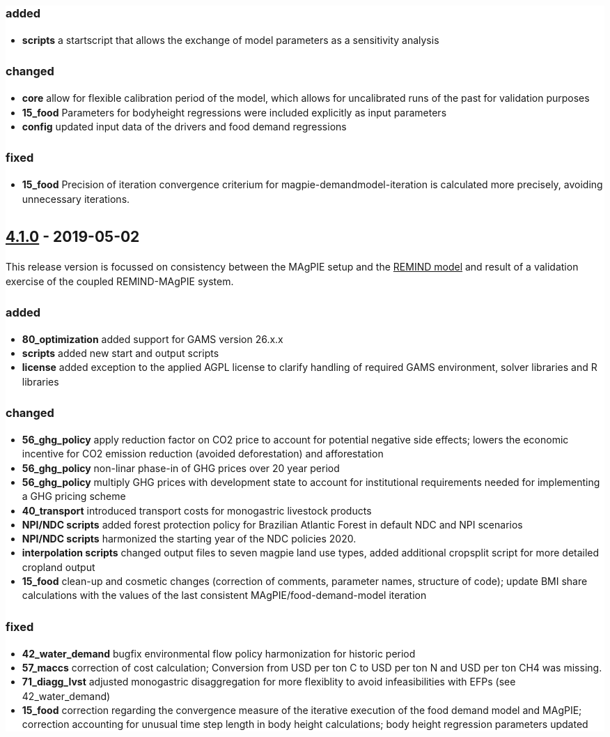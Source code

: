 ### added
- **scripts** a startscript that allows the exchange of model parameters as a sensitivity analysis

### changed
- **core** allow for flexible calibration period of the model, which allows for uncalibrated runs of the past for validation purposes
- **15_food** Parameters for bodyheight regressions were included explicitly as input parameters
- **config** updated input data of the drivers and food demand regressions

### fixed
- **15_food** Precision of iteration convergence criterium for magpie-demandmodel-iteration is calculated more precisely, avoiding unnecessary iterations.


## [4.1.0] - 2019-05-02

This release version is focussed on consistency between the MAgPIE setup and the [REMIND model] and result of a validation exercise of the coupled REMIND-MAgPIE system.

### added
 - **80_optimization** added support for GAMS version 26.x.x
 - **scripts** added new start and output scripts
 - **license** added exception to the applied AGPL license to clarify handling of required GAMS environment, solver libraries and R libraries

### changed
 - **56_ghg_policy** apply reduction factor on CO2 price to account for potential negative side effects; lowers the economic incentive for CO2 emission reduction (avoided deforestation) and afforestation
 - **56_ghg_policy** non-linar phase-in of GHG prices over 20 year period
 - **56_ghg_policy** multiply GHG prices with development state to account for institutional requirements needed for implementing a GHG pricing scheme
 - **40_transport** introduced transport costs for monogastric livestock products
 - **NPI/NDC scripts** added forest protection policy for Brazilian Atlantic Forest in default NDC and NPI scenarios
 - **NPI/NDC scripts** harmonized the starting year of the NDC policies 2020.
 - **interpolation scripts** changed output files to seven magpie land use types, added additional cropsplit script for more detailed cropland output
 - **15_food** clean-up and cosmetic changes (correction of comments, parameter names, structure of code); update BMI share calculations with the values of the last consistent MAgPIE/food-demand-model iteration

### fixed
 - **42_water_demand** bugfix environmental flow policy harmonization for historic period
 - **57_maccs** correction of cost calculation; Conversion from USD per ton C to USD per ton N and USD per ton CH4 was missing.
 - **71_diagg_lvst** adjusted monogastric disaggregation for more flexiblity to avoid infeasibilities with EFPs (see 42_water_demand)
 - **15_food** correction regarding the convergence measure of the iterative execution of the food demand model and MAgPIE; correction accounting for unusual time step length in body height calculations; body height regression parameters updated


[Unreleased]: https://github.com/magpiemodel/magpie/compare/v4.11.0...develop
[4.11.0]: https://github.com/magpiemodel/magpie/compare/v4.10.1...v4.11.0
[4.10.1]: https://github.com/magpiemodel/magpie/compare/v4.10.0...v4.10.1
[4.10.0]: https://github.com/magpiemodel/magpie/compare/v4.9.1...v4.10.0
[4.9.1]: https://github.com/magpiemodel/magpie/compare/v4.9.0...v4.9.1
[4.9.0]: https://github.com/magpiemodel/magpie/compare/v4.8.2...v4.9.0
[4.8.2]: https://github.com/magpiemodel/magpie/compare/v4.8.1...v4.8.2
[4.8.1]: https://github.com/magpiemodel/magpie/compare/v4.8.0...v4.8.1
[4.8.0]: https://github.com/magpiemodel/magpie/compare/v4.7.3...v4.8.0
[4.7.3]: https://github.com/magpiemodel/magpie/compare/v4.7.2...v4.7.3
[4.7.2]: https://github.com/magpiemodel/magpie/compare/v4.7.1...v4.7.2
[4.7.1]: https://github.com/magpiemodel/magpie/compare/v4.7.0...v4.7.1
[4.7.0]: https://github.com/magpiemodel/magpie/compare/v4.6.11...v4.7.0
[4.6.11]: https://github.com/magpiemodel/magpie/compare/v4.6.10...v4.6.11
[4.6.10]: https://github.com/magpiemodel/magpie/compare/v4.6.9...v4.6.10
[4.6.9]: https://github.com/magpiemodel/magpie/compare/v4.6.8...v4.6.9
[4.6.8]: https://github.com/magpiemodel/magpie/compare/v4.6.7...v4.6.8
[4.6.7]: https://github.com/magpiemodel/magpie/compare/v4.6.6...v4.6.7
[4.6.6]: https://github.com/magpiemodel/magpie/compare/v4.6.5...v4.6.6
[4.6.5]: https://github.com/magpiemodel/magpie/compare/v4.6.4...v4.6.5
[4.6.4]: https://github.com/magpiemodel/magpie/compare/v4.6.3...v4.6.4
[4.6.3]: https://github.com/magpiemodel/magpie/compare/v4.6.2...v4.6.3
[4.6.2]: https://github.com/magpiemodel/magpie/compare/v4.6.1...v4.6.2
[4.6.1]: https://github.com/magpiemodel/magpie/compare/v4.6.0...v4.6.1
[4.6.0]: https://github.com/magpiemodel/magpie/compare/v4.5.0...v4.6.0
[4.5.0]: https://github.com/magpiemodel/magpie/compare/v4.4.0...v4.5.0
[4.4.0]: https://github.com/magpiemodel/magpie/compare/v4.3.5...v4.4.0
[4.3.5]: https://github.com/magpiemodel/magpie/compare/v4.3.4...v4.3.5
[4.3.4]: https://github.com/magpiemodel/magpie/compare/v4.3.3...v4.3.4
[4.3.3]: https://github.com/magpiemodel/magpie/compare/v4.3.2...v4.3.3
[4.3.2]: https://github.com/magpiemodel/magpie/compare/v4.3.1...v4.3.2
[4.3.1]: https://github.com/magpiemodel/magpie/compare/v4.3.0...v4.3.1
[4.3.0]: https://github.com/magpiemodel/magpie/compare/v4.2.1...v4.3.0
[4.2.1]: https://github.com/magpiemodel/magpie/compare/v4.2.0...v4.2.1
[4.2.0]: https://github.com/magpiemodel/magpie/compare/v4.1.1...v4.2.0
[4.1.1]: https://github.com/magpiemodel/magpie/compare/v4.1.0...v4.1.1
[4.1.0]: https://github.com/magpiemodel/magpie/compare/v4.0.1...v4.1.0
[4.0.1]: https://github.com/magpiemodel/magpie/compare/v4.0...v4.0.1
[4.0.0]: https://github.com/magpiemodel/magpie/releases/tag/v4.0
[REMIND model]: https://www.pik-potsdam.de/research/transformation-pathways/models/remind